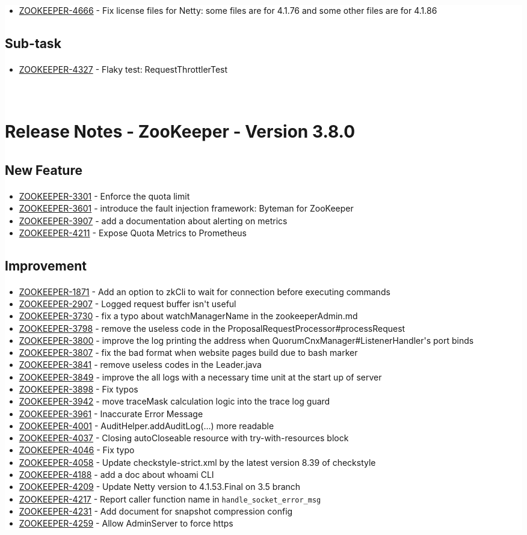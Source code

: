 * [ZOOKEEPER-4666](https://issues.apache.org/jira/browse/ZOOKEEPER-4666) - Fix license files for Netty: some files are for 4.1.76 and some other files are for 4.1.86

## Sub-task

* [ZOOKEEPER-4327](https://issues.apache.org/jira/browse/ZOOKEEPER-4327) - Flaky test: RequestThrottlerTest


&nbsp;

# Release Notes - ZooKeeper - Version 3.8.0

    
## New Feature

* [ZOOKEEPER-3301](https://issues.apache.org/jira/browse/ZOOKEEPER-3301) - Enforce the quota limit
* [ZOOKEEPER-3601](https://issues.apache.org/jira/browse/ZOOKEEPER-3601) - introduce the fault injection framework: Byteman for ZooKeeper
* [ZOOKEEPER-3907](https://issues.apache.org/jira/browse/ZOOKEEPER-3907) - add a documentation about alerting on metrics
* [ZOOKEEPER-4211](https://issues.apache.org/jira/browse/ZOOKEEPER-4211) - Expose Quota Metrics to Prometheus

##  Improvement

* [ZOOKEEPER-1871](https://issues.apache.org/jira/browse/ZOOKEEPER-1871) - Add an option to zkCli to wait for connection before executing commands
* [ZOOKEEPER-2907](https://issues.apache.org/jira/browse/ZOOKEEPER-2907) - Logged request buffer isn&#39;t useful
* [ZOOKEEPER-3730](https://issues.apache.org/jira/browse/ZOOKEEPER-3730) - fix a typo about watchManagerName in the zookeeperAdmin.md
* [ZOOKEEPER-3798](https://issues.apache.org/jira/browse/ZOOKEEPER-3798) - remove the useless code in the ProposalRequestProcessor#processRequest
* [ZOOKEEPER-3800](https://issues.apache.org/jira/browse/ZOOKEEPER-3800) - improve the log printing the address when QuorumCnxManager#ListenerHandler&#39;s port binds
* [ZOOKEEPER-3807](https://issues.apache.org/jira/browse/ZOOKEEPER-3807) - fix the bad format when website pages build due to bash marker
* [ZOOKEEPER-3841](https://issues.apache.org/jira/browse/ZOOKEEPER-3841) - remove useless codes in the Leader.java
* [ZOOKEEPER-3849](https://issues.apache.org/jira/browse/ZOOKEEPER-3849) - improve the all logs with a necessary time unit at the start up of server
* [ZOOKEEPER-3898](https://issues.apache.org/jira/browse/ZOOKEEPER-3898) - Fix typos
* [ZOOKEEPER-3942](https://issues.apache.org/jira/browse/ZOOKEEPER-3942) - move traceMask calculation logic into the trace log guard
* [ZOOKEEPER-3961](https://issues.apache.org/jira/browse/ZOOKEEPER-3961) - Inaccurate Error Message
* [ZOOKEEPER-4001](https://issues.apache.org/jira/browse/ZOOKEEPER-4001) - AuditHelper.addAuditLog(...) more readable
* [ZOOKEEPER-4037](https://issues.apache.org/jira/browse/ZOOKEEPER-4037) - Closing autoCloseable resource with try-with-resources block
* [ZOOKEEPER-4046](https://issues.apache.org/jira/browse/ZOOKEEPER-4046) - Fix typo
* [ZOOKEEPER-4058](https://issues.apache.org/jira/browse/ZOOKEEPER-4058) - Update checkstyle-strict.xml by the latest version 8.39 of checkstyle
* [ZOOKEEPER-4188](https://issues.apache.org/jira/browse/ZOOKEEPER-4188) - add a doc about whoami CLI
* [ZOOKEEPER-4209](https://issues.apache.org/jira/browse/ZOOKEEPER-4209) - Update Netty version to 4.1.53.Final on 3.5 branch
* [ZOOKEEPER-4217](https://issues.apache.org/jira/browse/ZOOKEEPER-4217) - Report caller function name in `handle_socket_error_msg`
* [ZOOKEEPER-4231](https://issues.apache.org/jira/browse/ZOOKEEPER-4231) - Add document for snapshot compression config
* [ZOOKEEPER-4259](https://issues.apache.org/jira/browse/ZOOKEEPER-4259) - Allow AdminServer to force https